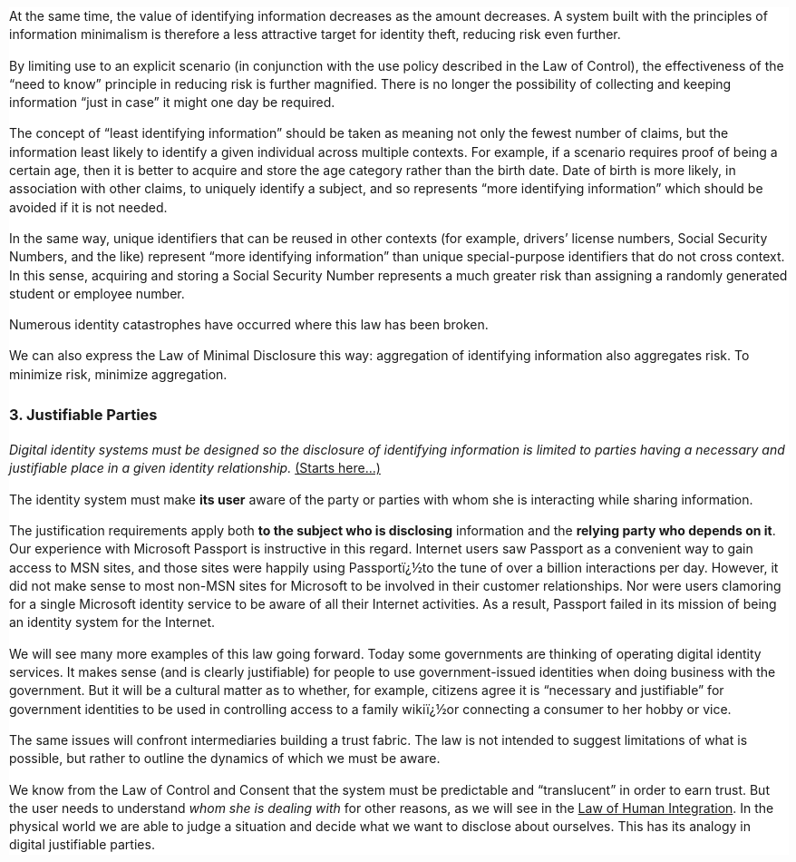 At the same time, the value of identifying information decreases as the amount decreases. A system built with the principles of information minimalism is therefore a less attractive target for identity theft, reducing risk even further.

By limiting use to an explicit scenario (in conjunction with the use policy described in the Law of Control), the effectiveness of the “need to know” principle in reducing risk is further magnified. There is no longer the possibility of collecting and keeping information “just in case” it might one day be required.

The concept of “least identifying information” should be taken as meaning not only the fewest number of claims, but the information least likely to identify a given individual across multiple contexts. For example, if a scenario requires proof of being a certain age, then it is better to acquire and store the age category rather than the birth date. Date of birth is more likely, in association with other claims, to uniquely identify a subject, and so represents “more identifying information” which should be avoided if it is not needed.

In the same way, unique identifiers that can be reused in other contexts (for example, drivers’ license numbers, Social Security Numbers, and the like) represent “more identifying information” than unique special-purpose identifiers that do not cross context. In this sense, acquiring and storing a Social Security Number represents a much greater risk than assigning a randomly generated student or employee number.

Numerous identity catastrophes have occurred where this law has been broken.

We can also express the Law of Minimal Disclosure this way: aggregation of identifying information also aggregates risk. To minimize risk, minimize aggregation.

### 3\. Justifiable Parties

*Digital identity systems must be designed so the disclosure of identifying information is limited to parties having a necessary and justifiable place in a given identity relationship.* [(Starts here…)](https://www.identityblog.com/2004/11/30.html)

The identity system must make **its user** aware of the party or parties with whom she is interacting while sharing information.

The justification requirements apply both **to the subject who is disclosing** information and the **relying party who depends on it**. Our experience with Microsoft Passport is instructive in this regard. Internet users saw Passport as a convenient way to gain access to MSN sites, and those sites were happily using Passportï¿½to the tune of over a billion interactions per day. However, it did not make sense to most non-MSN sites for Microsoft to be involved in their customer relationships. Nor were users clamoring for a single Microsoft identity service to be aware of all their Internet activities. As a result, Passport failed in its mission of being an identity system for the Internet.

We will see many more examples of this law going forward. Today some governments are thinking of operating digital identity services. It makes sense (and is clearly justifiable) for people to use government-issued identities when doing business with the government. But it will be a cultural matter as to whether, for example, citizens agree it is “necessary and justifiable” for government identities to be used in controlling access to a family wikiï¿½or connecting a consumer to her hobby or vice.

The same issues will confront intermediaries building a trust fabric. The law is not intended to suggest limitations of what is possible, but rather to outline the dynamics of which we must be aware.

We know from the Law of Control and Consent that the system must be predictable and “translucent” in order to earn trust. But the user needs to understand *whom she is dealing with* for other reasons, as we will see in the [Law of Human Integration](https://www.identityblog.com/?p=352/#lawsofiden_law6). In the physical world we are able to judge a situation and decide what we want to disclose about ourselves. This has its analogy in digital justifiable parties.
